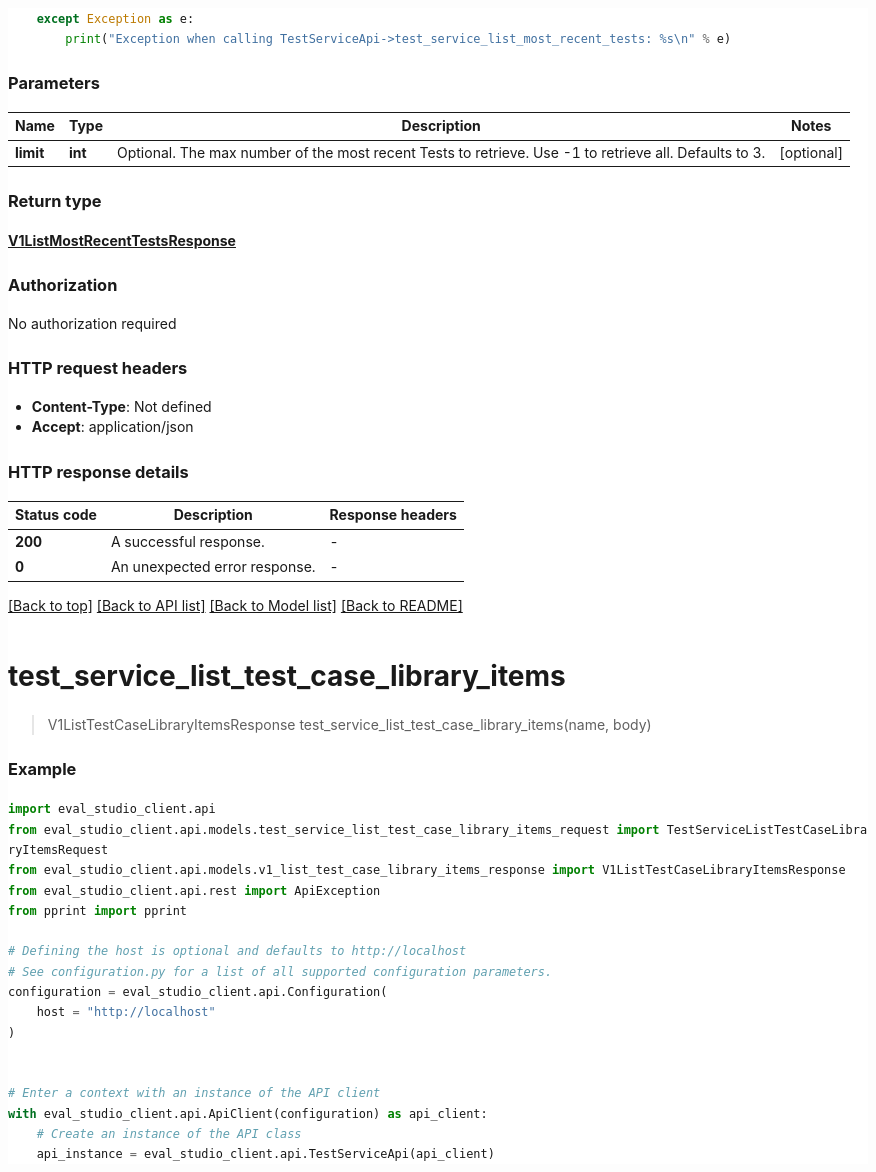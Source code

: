 ```python
    except Exception as e:
        print("Exception when calling TestServiceApi->test_service_list_most_recent_tests: %s\n" % e)
```



### Parameters


Name | Type | Description  | Notes
------------- | ------------- | ------------- | -------------
 **limit** | **int**| Optional. The max number of the most recent Tests to retrieve. Use -1 to retrieve all. Defaults to 3. | [optional] 

### Return type

[**V1ListMostRecentTestsResponse**](V1ListMostRecentTestsResponse.md)

### Authorization

No authorization required

### HTTP request headers

 - **Content-Type**: Not defined
 - **Accept**: application/json

### HTTP response details

| Status code | Description | Response headers |
|-------------|-------------|------------------|
**200** | A successful response. |  -  |
**0** | An unexpected error response. |  -  |

[[Back to top]](#) [[Back to API list]](../README.md#documentation-for-api-endpoints) [[Back to Model list]](../README.md#documentation-for-models) [[Back to README]](../README.md)

# **test_service_list_test_case_library_items**
> V1ListTestCaseLibraryItemsResponse test_service_list_test_case_library_items(name, body)



### Example


```python
import eval_studio_client.api
from eval_studio_client.api.models.test_service_list_test_case_library_items_request import TestServiceListTestCaseLibraryItemsRequest
from eval_studio_client.api.models.v1_list_test_case_library_items_response import V1ListTestCaseLibraryItemsResponse
from eval_studio_client.api.rest import ApiException
from pprint import pprint

# Defining the host is optional and defaults to http://localhost
# See configuration.py for a list of all supported configuration parameters.
configuration = eval_studio_client.api.Configuration(
    host = "http://localhost"
)


# Enter a context with an instance of the API client
with eval_studio_client.api.ApiClient(configuration) as api_client:
    # Create an instance of the API class
    api_instance = eval_studio_client.api.TestServiceApi(api_client)
```